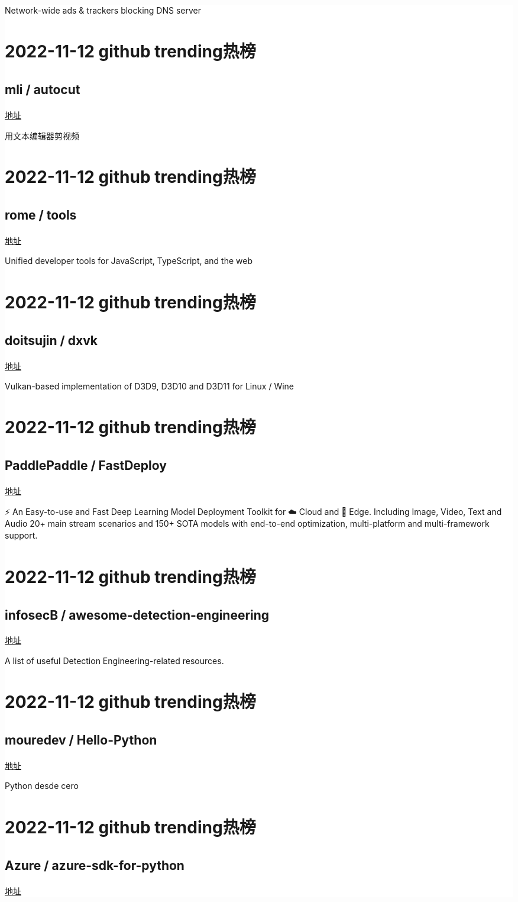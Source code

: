 Network-wide ads & trackers blocking DNS server
# 2022-11-12 github trending热榜
## mli / autocut
[地址](/mli/autocut)

用文本编辑器剪视频
# 2022-11-12 github trending热榜
## rome / tools
[地址](/rome/tools)

Unified developer tools for JavaScript, TypeScript, and the web
# 2022-11-12 github trending热榜
## doitsujin / dxvk
[地址](/doitsujin/dxvk)

Vulkan-based implementation of D3D9, D3D10 and D3D11 for Linux / Wine
# 2022-11-12 github trending热榜
## PaddlePaddle / FastDeploy
[地址](/PaddlePaddle/FastDeploy)

⚡️
An Easy-to-use and Fast Deep Learning Model Deployment Toolkit for
☁️
Cloud and
📱
Edge. Including Image, Video, Text and Audio 20+ main stream scenarios and 150+ SOTA models with end-to-end optimization, multi-platform and multi-framework support.
# 2022-11-12 github trending热榜
## infosecB / awesome-detection-engineering
[地址](/infosecB/awesome-detection-engineering)

A list of useful Detection Engineering-related resources.
# 2022-11-12 github trending热榜
## mouredev / Hello-Python
[地址](/mouredev/Hello-Python)

Python desde cero
# 2022-11-12 github trending热榜
## Azure / azure-sdk-for-python
[地址](/Azure/azure-sdk-for-python)
